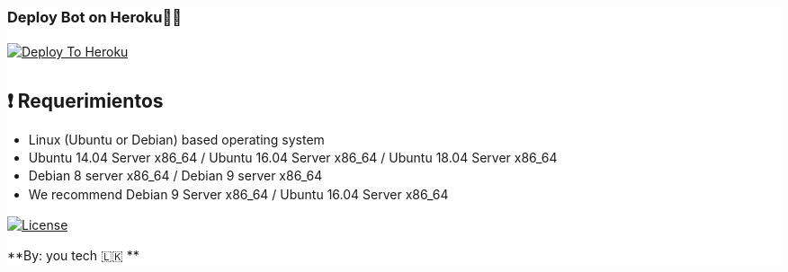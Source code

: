 ### Deploy Bot on Heroku🏃‍♂

[![Deploy To Heroku](https://www.herokucdn.com/deploy/button.svg)](https://heroku.com/deploy?template=https://github.com/ArisuXD/DarkV2ray-Manager-Bot)


## :heavy_exclamation_mark: Requerimientos

* Linux (Ubuntu or Debian) based operating system
* Ubuntu 14.04 Server x86_64 / Ubuntu 16.04 Server x86_64 / Ubuntu 18.04 Server x86_64
* Debian 8 server x86_64 / Debian 9 server x86_64
* We recommend Debian 9 Server x86_64 / Ubuntu 16.04 Server x86_64

[![License](https://www.gnu.org/graphics/gplv3-or-later.png)](LICENSE)

**By: you tech 🇱🇰 **
